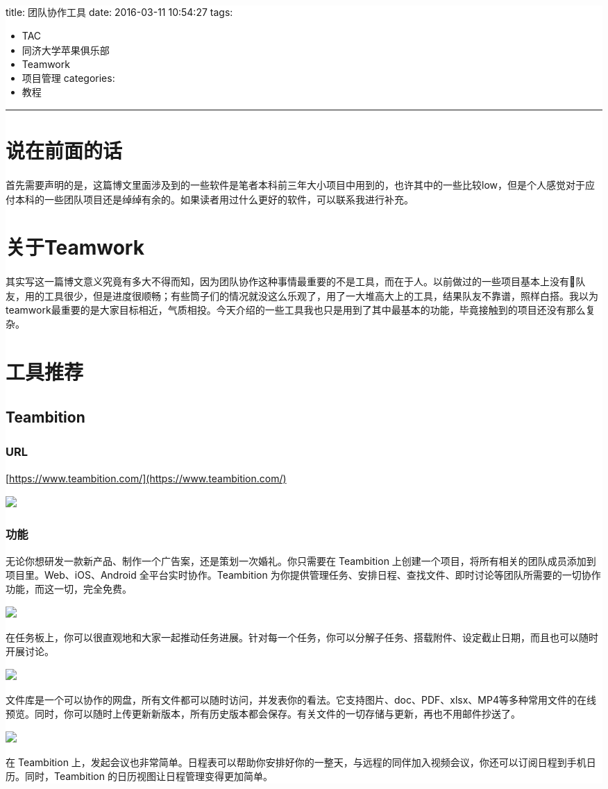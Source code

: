 title: 团队协作工具
date: 2016-03-11 10:54:27
tags:
- TAC
- 同济大学苹果俱乐部
- Teamwork
- 项目管理
categories:
- 教程
---

# 说在前面的话

首先需要声明的是，这篇博文里面涉及到的一些软件是笔者本科前三年大小项目中用到的，也许其中的一些比较low，但是个人感觉对于应付本科的一些团队项目还是绰绰有余的。如果读者用过什么更好的软件，可以联系我进行补充。



# 关于Teamwork

其实写这一篇博文意义究竟有多大不得而知，因为团队协作这种事情最重要的不是工具，而在于人。以前做过的一些项目基本上没有🐷队友，用的工具很少，但是进度很顺畅；有些筒子们的情况就没这么乐观了，用了一大堆高大上的工具，结果队友不靠谱，照样白搭。我以为teamwork最重要的是大家目标相近，气质相投。今天介绍的一些工具我也只是用到了其中最基本的功能，毕竟接触到的项目还没有那么复杂。

# 工具推荐

## Teambition

### URL

[https://www.teambition.com/](https://www.teambition.com/)

![](http://7xrts6.com1.z0.glb.clouddn.com/Teamwork-%E5%B1%8F%E5%B9%95%E5%BF%AB%E7%85%A7%202016-03-15%2014.19.04.png)

### 功能

无论你想研发一款新产品、制作一个广告案，还是策划一次婚礼。你只需要在 Teambition 上创建一个项目，将所有相关的团队成员添加到项目里。Web、iOS、Android 全平台实时协作。Teambition 为你提供管理任务、安排日程、查找文件、即时讨论等团队所需要的一切协作功能，而这一切，完全免费。

![](http://7xrts6.com1.z0.glb.clouddn.com/Teamwork-a-content-zh%402x.png)

在任务板上，你可以很直观地和大家一起推动任务进展。针对每一个任务，你可以分解子任务、搭载附件、设定截止日期，而且也可以随时开展讨论。

![](http://7xrts6.com1.z0.glb.clouddn.com/Teamwork-b-footer-zh%402x.png)

文件库是一个可以协作的网盘，所有文件都可以随时访问，并发表你的看法。它支持图片、doc、PDF、xlsx、MP4等多种常用文件的在线预览。同时，你可以随时上传更新新版本，所有历史版本都会保存。有关文件的一切存储与更新，再也不用邮件抄送了。

![](http://7xrts6.com1.z0.glb.clouddn.com/Teamwork-d-footer-zh%402x.png)

在 Teambition 上，发起会议也非常简单。日程表可以帮助你安排好你的一整天，与远程的同伴加入视频会议，你还可以订阅日程到手机日历。同时，Teambition 的日历视图让日程管理变得更加简单。
